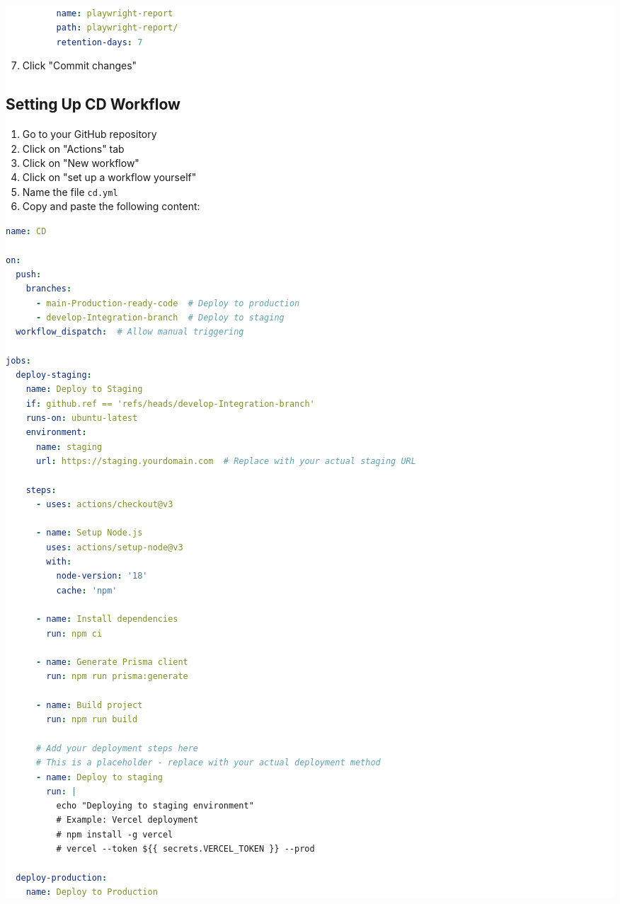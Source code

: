 ```yaml
          name: playwright-report
          path: playwright-report/
          retention-days: 7
```

7. Click "Commit changes"

## Setting Up CD Workflow

1. Go to your GitHub repository
2. Click on "Actions" tab
3. Click on "New workflow"
4. Click on "set up a workflow yourself"
5. Name the file `cd.yml`
6. Copy and paste the following content:

```yaml
name: CD

on:
  push:
    branches:
      - main-Production-ready-code  # Deploy to production
      - develop-Integration-branch  # Deploy to staging
  workflow_dispatch:  # Allow manual triggering

jobs:
  deploy-staging:
    name: Deploy to Staging
    if: github.ref == 'refs/heads/develop-Integration-branch'
    runs-on: ubuntu-latest
    environment:
      name: staging
      url: https://staging.yourdomain.com  # Replace with your actual staging URL
    
    steps:
      - uses: actions/checkout@v3
      
      - name: Setup Node.js
        uses: actions/setup-node@v3
        with:
          node-version: '18'
          cache: 'npm'
      
      - name: Install dependencies
        run: npm ci
      
      - name: Generate Prisma client
        run: npm run prisma:generate
      
      - name: Build project
        run: npm run build
      
      # Add your deployment steps here
      # This is a placeholder - replace with your actual deployment method
      - name: Deploy to staging
        run: |
          echo "Deploying to staging environment"
          # Example: Vercel deployment
          # npm install -g vercel
          # vercel --token ${{ secrets.VERCEL_TOKEN }} --prod

  deploy-production:
    name: Deploy to Production
```
